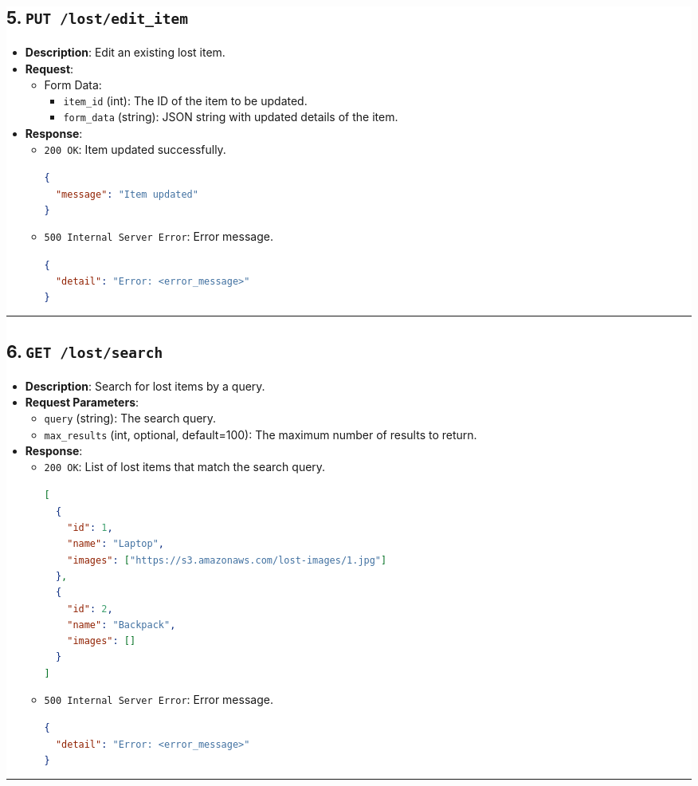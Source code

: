 
## 5. `PUT /lost/edit_item`

- **Description**: Edit an existing lost item.
- **Request**:
  - Form Data:
    - `item_id` (int): The ID of the item to be updated.
    - `form_data` (string): JSON string with updated details of the item.
- **Response**:
  - `200 OK`: Item updated successfully.
    ```json
    {
      "message": "Item updated"
    }
    ```
  - `500 Internal Server Error`: Error message.
    ```json
    {
      "detail": "Error: <error_message>"
    }
    ```

---

## 6. `GET /lost/search`

- **Description**: Search for lost items by a query.
- **Request Parameters**:
  - `query` (string): The search query.
  - `max_results` (int, optional, default=100): The maximum number of results to return.
- **Response**:
  - `200 OK`: List of lost items that match the search query.
    ```json
    [
      {
        "id": 1,
        "name": "Laptop",
        "images": ["https://s3.amazonaws.com/lost-images/1.jpg"]
      },
      {
        "id": 2,
        "name": "Backpack",
        "images": []
      }
    ]
    ```
  - `500 Internal Server Error`: Error message.
    ```json
    {
      "detail": "Error: <error_message>"
    }
    ```

---